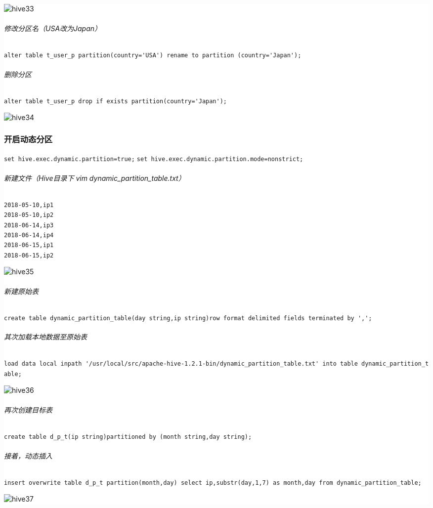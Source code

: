 ![hive33](./images/hive33.png)

###### 修改分区名（USA改为Japan）
```
alter table t_user_p partition(country='USA') rename to partition (country='Japan');
```

###### 删除分区

```
alter table t_user_p drop if exists partition(country='Japan');
```

![hive34](./images/hive34.png)

### 开启动态分区
`set hive.exec.dynamic.partition=true;`
`set hive.exec.dynamic.partition.mode=nonstrict;`

###### 新建文件（Hive目录下  vim dynamic_partition_table.txt）
```
2018-05-10,ip1
2018-05-10,ip2
2018-06-14,ip3
2018-06-14,ip4
2018-06-15,ip1
2018-06-15,ip2
```

![hive35](./images/hive35.png)

###### 新建原始表
```
create table dynamic_partition_table(day string,ip string)row format delimited fields terminated by ',';
```

###### 其次加载本地数据至原始表
```
load data local inpath '/usr/local/src/apache-hive-1.2.1-bin/dynamic_partition_table.txt' into table dynamic_partition_table;
```

![hive36](./images/hive36.png)
###### 再次创建目标表
```
create table d_p_t(ip string)partitioned by (month string,day string);
```
###### 接着，动态插入
```
insert overwrite table d_p_t partition(month,day) select ip,substr(day,1,7) as month,day from dynamic_partition_table;
```
![hive37](./images/hive37.png)
